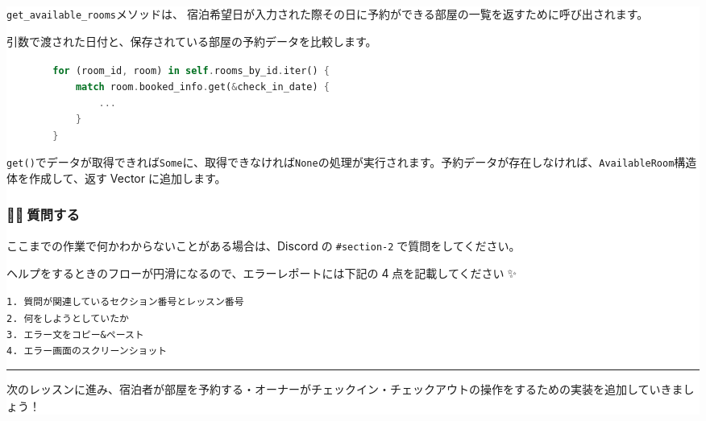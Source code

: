 `get_available_rooms`メソッドは、 宿泊希望日が入力された際その日に予約ができる部屋の一覧を返すために呼び出されます。

引数で渡された日付と、保存されている部屋の予約データを比較します。

```rust
        for (room_id, room) in self.rooms_by_id.iter() {
            match room.booked_info.get(&check_in_date) {
                ...
            }
        }
```

`get()`でデータが取得できれば`Some`に、取得できなければ`None`の処理が実行されます。予約データが存在しなければ、`AvailableRoom`構造体を作成して、返す Vector に追加します。

### 🙋‍♂️ 質問する

ここまでの作業で何かわからないことがある場合は、Discord の `#section-2` で質問をしてください。

ヘルプをするときのフローが円滑になるので、エラーレポートには下記の 4 点を記載してください ✨

```
1. 質問が関連しているセクション番号とレッスン番号
2. 何をしようとしていたか
3. エラー文をコピー&ペースト
4. エラー画面のスクリーンショット
```

---

次のレッスンに進み、宿泊者が部屋を予約する・オーナーがチェックイン・チェックアウトの操作をするための実装を追加していきましょう！
